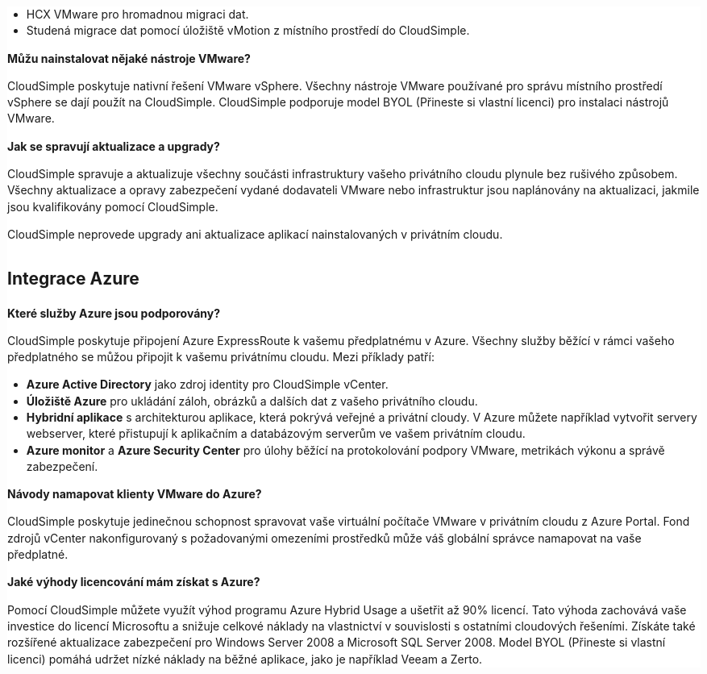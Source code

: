 * HCX VMware pro hromadnou migraci dat.
* Studená migrace dat pomocí úložiště vMotion z místního prostředí do CloudSimple.

**Můžu nainstalovat nějaké nástroje VMware?**

CloudSimple poskytuje nativní řešení VMware vSphere.  Všechny nástroje VMware používané pro správu místního prostředí vSphere se dají použít na CloudSimple.  CloudSimple podporuje model BYOL (Přineste si vlastní licenci) pro instalaci nástrojů VMware.

**Jak se spravují aktualizace a upgrady?**

CloudSimple spravuje a aktualizuje všechny součásti infrastruktury vašeho privátního cloudu plynule bez rušivého způsobem.  Všechny aktualizace a opravy zabezpečení vydané dodavateli VMware nebo infrastruktur jsou naplánovány na aktualizaci, jakmile jsou kvalifikovány pomocí CloudSimple.

CloudSimple neprovede upgrady ani aktualizace aplikací nainstalovaných v privátním cloudu.

## <a name="azure-integration"></a>Integrace Azure

**Které služby Azure jsou podporovány?**

CloudSimple poskytuje připojení Azure ExpressRoute k vašemu předplatnému v Azure.  Všechny služby běžící v rámci vašeho předplatného se můžou připojit k vašemu privátnímu cloudu.  Mezi příklady patří:

* **Azure Active Directory** jako zdroj identity pro CloudSimple vCenter.
* **Úložiště Azure** pro ukládání záloh, obrázků a dalších dat z vašeho privátního cloudu.
* **Hybridní aplikace** s architekturou aplikace, která pokrývá veřejné a privátní cloudy.  V Azure můžete například vytvořit servery webserver, které přistupují k aplikačním a databázovým serverům ve vašem privátním cloudu.
* **Azure monitor** a **Azure Security Center** pro úlohy běžící na protokolování podpory VMware, metrikách výkonu a správě zabezpečení.

**Návody namapovat klienty VMware do Azure?**

CloudSimple poskytuje jedinečnou schopnost spravovat vaše virtuální počítače VMware v privátním cloudu z Azure Portal.  Fond zdrojů vCenter nakonfigurovaný s požadovanými omezeními prostředků může váš globální správce namapovat na vaše předplatné.  

**Jaké výhody licencování mám získat s Azure?**

Pomocí CloudSimple můžete využít výhod programu Azure Hybrid Usage a ušetřit až 90% licencí. Tato výhoda zachovává vaše investice do licencí Microsoftu a snižuje celkové náklady na vlastnictví v souvislosti s ostatními cloudových řešeními. Získáte také rozšířené aktualizace zabezpečení pro Windows Server 2008 a Microsoft SQL Server 2008.  Model BYOL (Přineste si vlastní licenci) pomáhá udržet nízké náklady na běžné aplikace, jako je například Veeam a Zerto.  

